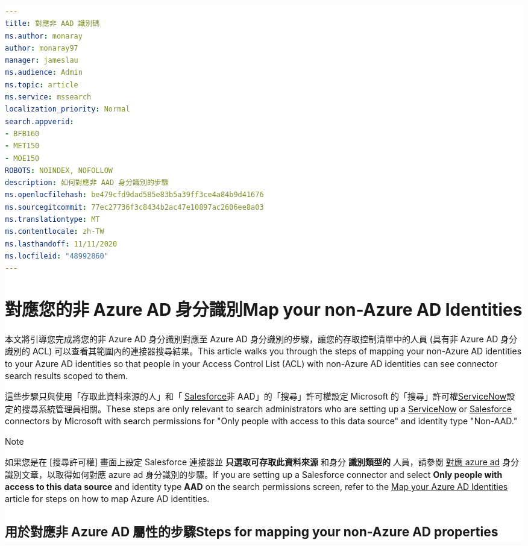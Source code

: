 ```yaml
---
title: 對應非 AAD 識別碼
ms.author: monaray
author: monaray97
manager: jameslau
ms.audience: Admin
ms.topic: article
ms.service: mssearch
localization_priority: Normal
search.appverid:
- BFB160
- MET150
- MOE150
ROBOTS: NOINDEX, NOFOLLOW
description: 如何對應非 AAD 身分識別的步驟
ms.openlocfilehash: be479cfd9dad585e83b5a39ff3ce4a84b9d41676
ms.sourcegitcommit: 77ec27736f3c8434b2ac47e10897ac2606ee8a03
ms.translationtype: MT
ms.contentlocale: zh-TW
ms.lasthandoff: 11/11/2020
ms.locfileid: "48992860"
---
```

# <a name="map-your-non-azure-ad-identities"></a><span data-ttu-id="cb2f5-103">對應您的非 Azure AD 身分識別</span><span class="sxs-lookup"><span data-stu-id="cb2f5-103">Map your non-Azure AD Identities</span></span>  

<span data-ttu-id="cb2f5-104">本文將引導您完成將您的非 Azure AD 身分識別對應至 Azure AD 身分識別的步驟，讓您的存取控制清單中的人員 (具有非 Azure AD 身分識別的 ACL) 可以查看其範圍內的連接器搜尋結果。</span><span class="sxs-lookup"><span data-stu-id="cb2f5-104">This article walks you through the steps of mapping your non-Azure AD identities to your Azure AD identities so that people in your Access Control List (ACL) with non-Azure AD identities can see connector search results scoped to them.</span></span>

<span data-ttu-id="cb2f5-105">這些步驟只與使用「存取此資料來源的人」和「 [Salesforce](salesforce-connector.md)非 AAD」的「搜尋」許可權設定 Microsoft 的「搜尋」許可權[ServiceNow](servicenow-connector.md)設定的搜尋系統管理員相關。</span><span class="sxs-lookup"><span data-stu-id="cb2f5-105">These steps are only relevant to search administrators who are setting up a [ServiceNow](servicenow-connector.md) or [Salesforce](salesforce-connector.md) connectors by Microsoft with search permissions for "Only people with access to this data source" and identity type "Non-AAD."</span></span>

>[!NOTE]
><span data-ttu-id="cb2f5-106">如果您是在 [搜尋許可權] 畫面上設定 Salesforce 連接器並 **只選取可存取此資料來源** 和身分 **識別類型的** 人員，請參閱 [對應 azure ad](map-aad.md) 身分識別文章，以取得如何對應 azure ad 身分識別的步驟。</span><span class="sxs-lookup"><span data-stu-id="cb2f5-106">If you are setting up a Salesforce connector and select **Only people with access to this data source** and identity type **AAD** on the search permissions screen, refer to the [Map your Azure AD Identities](map-aad.md) article for steps on how to map Azure AD identities.</span></span>  

## <a name="steps-for-mapping-your-non-azure-ad-properties"></a><span data-ttu-id="cb2f5-107">用於對應非 Azure AD 屬性的步驟</span><span class="sxs-lookup"><span data-stu-id="cb2f5-107">Steps for mapping your non-Azure AD properties</span></span>
